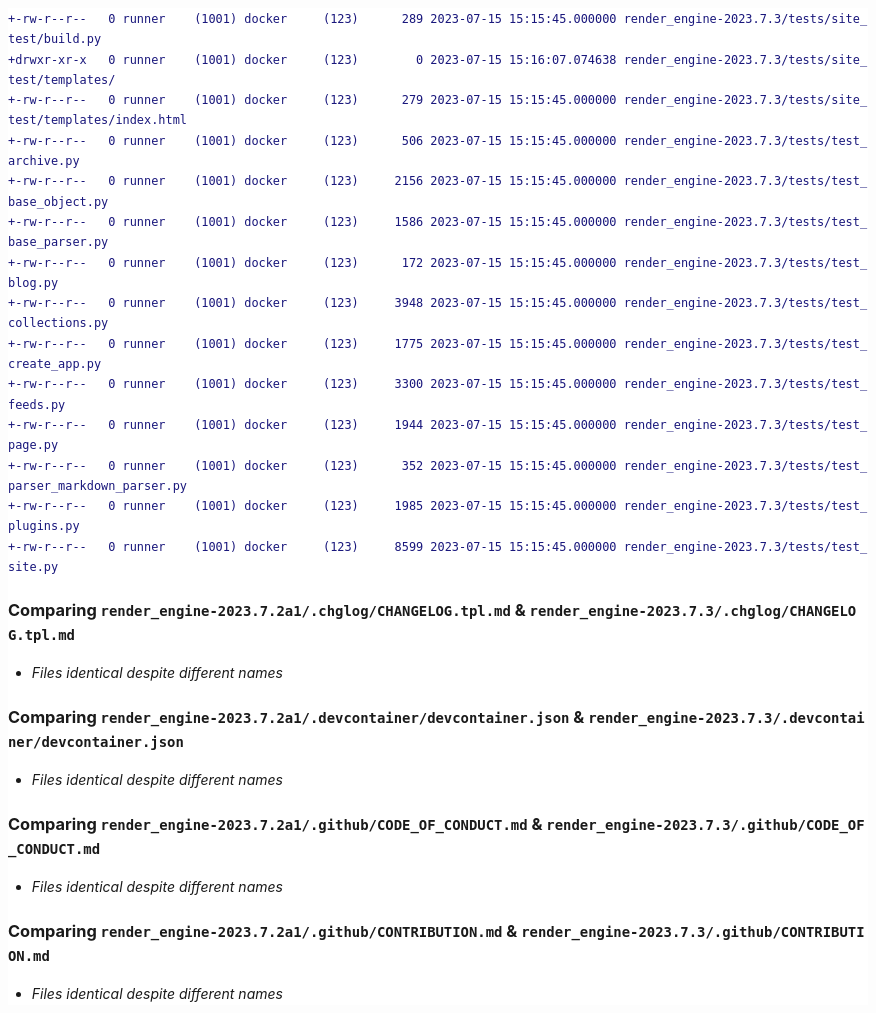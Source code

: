 ```diff
+-rw-r--r--   0 runner    (1001) docker     (123)      289 2023-07-15 15:15:45.000000 render_engine-2023.7.3/tests/site_test/build.py
+drwxr-xr-x   0 runner    (1001) docker     (123)        0 2023-07-15 15:16:07.074638 render_engine-2023.7.3/tests/site_test/templates/
+-rw-r--r--   0 runner    (1001) docker     (123)      279 2023-07-15 15:15:45.000000 render_engine-2023.7.3/tests/site_test/templates/index.html
+-rw-r--r--   0 runner    (1001) docker     (123)      506 2023-07-15 15:15:45.000000 render_engine-2023.7.3/tests/test_archive.py
+-rw-r--r--   0 runner    (1001) docker     (123)     2156 2023-07-15 15:15:45.000000 render_engine-2023.7.3/tests/test_base_object.py
+-rw-r--r--   0 runner    (1001) docker     (123)     1586 2023-07-15 15:15:45.000000 render_engine-2023.7.3/tests/test_base_parser.py
+-rw-r--r--   0 runner    (1001) docker     (123)      172 2023-07-15 15:15:45.000000 render_engine-2023.7.3/tests/test_blog.py
+-rw-r--r--   0 runner    (1001) docker     (123)     3948 2023-07-15 15:15:45.000000 render_engine-2023.7.3/tests/test_collections.py
+-rw-r--r--   0 runner    (1001) docker     (123)     1775 2023-07-15 15:15:45.000000 render_engine-2023.7.3/tests/test_create_app.py
+-rw-r--r--   0 runner    (1001) docker     (123)     3300 2023-07-15 15:15:45.000000 render_engine-2023.7.3/tests/test_feeds.py
+-rw-r--r--   0 runner    (1001) docker     (123)     1944 2023-07-15 15:15:45.000000 render_engine-2023.7.3/tests/test_page.py
+-rw-r--r--   0 runner    (1001) docker     (123)      352 2023-07-15 15:15:45.000000 render_engine-2023.7.3/tests/test_parser_markdown_parser.py
+-rw-r--r--   0 runner    (1001) docker     (123)     1985 2023-07-15 15:15:45.000000 render_engine-2023.7.3/tests/test_plugins.py
+-rw-r--r--   0 runner    (1001) docker     (123)     8599 2023-07-15 15:15:45.000000 render_engine-2023.7.3/tests/test_site.py
```

### Comparing `render_engine-2023.7.2a1/.chglog/CHANGELOG.tpl.md` & `render_engine-2023.7.3/.chglog/CHANGELOG.tpl.md`

 * *Files identical despite different names*

### Comparing `render_engine-2023.7.2a1/.devcontainer/devcontainer.json` & `render_engine-2023.7.3/.devcontainer/devcontainer.json`

 * *Files identical despite different names*

### Comparing `render_engine-2023.7.2a1/.github/CODE_OF_CONDUCT.md` & `render_engine-2023.7.3/.github/CODE_OF_CONDUCT.md`

 * *Files identical despite different names*

### Comparing `render_engine-2023.7.2a1/.github/CONTRIBUTION.md` & `render_engine-2023.7.3/.github/CONTRIBUTION.md`

 * *Files identical despite different names*
